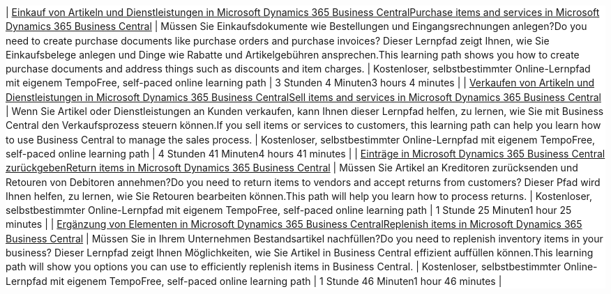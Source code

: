 | [<span data-ttu-id="58e1e-200">Einkauf von Artikeln und Dienstleistungen in Microsoft Dynamics 365 Business Central</span><span class="sxs-lookup"><span data-stu-id="58e1e-200">Purchase items and services in Microsoft Dynamics 365 Business Central</span></span>](/learn/paths/purchase-items-services-dynamics-365-business-central/)                         | <span data-ttu-id="58e1e-201">Müssen Sie Einkaufsdokumente wie Bestellungen und Eingangsrechnungen anlegen?</span><span class="sxs-lookup"><span data-stu-id="58e1e-201">Do you need to create purchase documents like purchase orders and purchase invoices?</span></span> <span data-ttu-id="58e1e-202">Dieser Lernpfad zeigt Ihnen, wie Sie Einkaufsbelege anlegen und Dinge wie Rabatte und Artikelgebühren ansprechen.</span><span class="sxs-lookup"><span data-stu-id="58e1e-202">This learning path shows you how to create purchase documents and address things such as discounts and item charges.</span></span>                                                                                               | <span data-ttu-id="58e1e-203">Kostenloser, selbstbestimmter Online-Lernpfad mit eigenem Tempo</span><span class="sxs-lookup"><span data-stu-id="58e1e-203">Free, self-paced online learning path</span></span> | <span data-ttu-id="58e1e-204">3 Stunden 4 Minuten</span><span class="sxs-lookup"><span data-stu-id="58e1e-204">3 hours 4 minutes</span></span>  |
| [<span data-ttu-id="58e1e-205">Verkaufen von Artikeln und Dienstleistungen in Microsoft Dynamics 365 Business Central</span><span class="sxs-lookup"><span data-stu-id="58e1e-205">Sell items and services in Microsoft Dynamics 365 Business Central</span></span>](/learn/paths/sell-items-services-dynamics-365-business-central/)                                 | <span data-ttu-id="58e1e-206">Wenn Sie Artikel oder Dienstleistungen an Kunden verkaufen, kann Ihnen dieser Lernpfad helfen, zu lernen, wie Sie mit Business Central den Verkaufsprozess steuern können.</span><span class="sxs-lookup"><span data-stu-id="58e1e-206">If you sell items or services to customers, this learning path can help you learn how to use Business Central to manage the sales process.</span></span>                                                                                                                                                              | <span data-ttu-id="58e1e-207">Kostenloser, selbstbestimmter Online-Lernpfad mit eigenem Tempo</span><span class="sxs-lookup"><span data-stu-id="58e1e-207">Free, self-paced online learning path</span></span> | <span data-ttu-id="58e1e-208">4 Stunden 41 Minuten</span><span class="sxs-lookup"><span data-stu-id="58e1e-208">4 hours 41 minutes</span></span> |
| [<span data-ttu-id="58e1e-209">Einträge in Microsoft Dynamics 365 Business Central zurückgeben</span><span class="sxs-lookup"><span data-stu-id="58e1e-209">Return items in Microsoft Dynamics 365 Business Central</span></span>](/learn/paths/return-items-dynamics-365-business-central/)                                                   | <span data-ttu-id="58e1e-210">Müssen Sie Artikel an Kreditoren zurücksenden und Retouren von Debitoren annehmen?</span><span class="sxs-lookup"><span data-stu-id="58e1e-210">Do you need to return items to vendors and accept returns from customers?</span></span> <span data-ttu-id="58e1e-211">Dieser Pfad wird Ihnen helfen, zu lernen, wie Sie Retouren bearbeiten können.</span><span class="sxs-lookup"><span data-stu-id="58e1e-211">This path will help you learn how to process returns.</span></span>                                                                                                                                                                         | <span data-ttu-id="58e1e-212">Kostenloser, selbstbestimmter Online-Lernpfad mit eigenem Tempo</span><span class="sxs-lookup"><span data-stu-id="58e1e-212">Free, self-paced online learning path</span></span> | <span data-ttu-id="58e1e-213">1 Stunde 25 Minuten</span><span class="sxs-lookup"><span data-stu-id="58e1e-213">1 hour 25 minutes</span></span>  |
| [<span data-ttu-id="58e1e-214">Ergänzung von Elementen in Microsoft Dynamics 365 Business Central</span><span class="sxs-lookup"><span data-stu-id="58e1e-214">Replenish items in Microsoft Dynamics 365 Business Central</span></span>](/learn/paths/replenish-items-dynamics-365-business-central/)                                             | <span data-ttu-id="58e1e-215">Müssen Sie in Ihrem Unternehmen Bestandsartikel nachfüllen?</span><span class="sxs-lookup"><span data-stu-id="58e1e-215">Do you need to replenish inventory items in your business?</span></span> <span data-ttu-id="58e1e-216">Dieser Lernpfad zeigt Ihnen Möglichkeiten, wie Sie Artikel in Business Central effizient auffüllen können.</span><span class="sxs-lookup"><span data-stu-id="58e1e-216">This learning path will show you options you can use to efficiently replenish items in Business Central.</span></span>                                                                                                                                     | <span data-ttu-id="58e1e-217">Kostenloser, selbstbestimmter Online-Lernpfad mit eigenem Tempo</span><span class="sxs-lookup"><span data-stu-id="58e1e-217">Free, self-paced online learning path</span></span> | <span data-ttu-id="58e1e-218">1 Stunde 46 Minuten</span><span class="sxs-lookup"><span data-stu-id="58e1e-218">1 hour 46 minutes</span></span>  |